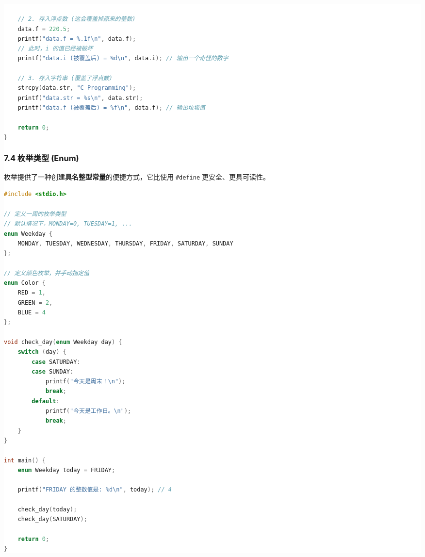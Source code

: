 ```c
    
    // 2. 存入浮点数 (这会覆盖掉原来的整数)
    data.f = 220.5;
    printf("data.f = %.1f\n", data.f);
    // 此时，i 的值已经被破坏
    printf("data.i (被覆盖后) = %d\n", data.i); // 输出一个奇怪的数字
    
    // 3. 存入字符串 (覆盖了浮点数)
    strcpy(data.str, "C Programming");
    printf("data.str = %s\n", data.str);
    printf("data.f (被覆盖后) = %f\n", data.f); // 输出垃圾值
    
    return 0;
}
```

### 7.4 枚举类型 (Enum)
枚举提供了一种创建**具名整型常量**的便捷方式，它比使用 `#define` 更安全、更具可读性。

```c
#include <stdio.h>

// 定义一周的枚举类型
// 默认情况下，MONDAY=0, TUESDAY=1, ...
enum Weekday {
    MONDAY, TUESDAY, WEDNESDAY, THURSDAY, FRIDAY, SATURDAY, SUNDAY
};

// 定义颜色枚举，并手动指定值
enum Color {
    RED = 1,
    GREEN = 2,
    BLUE = 4
};

void check_day(enum Weekday day) {
    switch (day) {
        case SATURDAY:
        case SUNDAY:
            printf("今天是周末！\n");
            break;
        default:
            printf("今天是工作日。\n");
            break;
    }
}

int main() {
    enum Weekday today = FRIDAY;
    
    printf("FRIDAY 的整数值是: %d\n", today); // 4
    
    check_day(today);
    check_day(SATURDAY);
    
    return 0;
}
```
